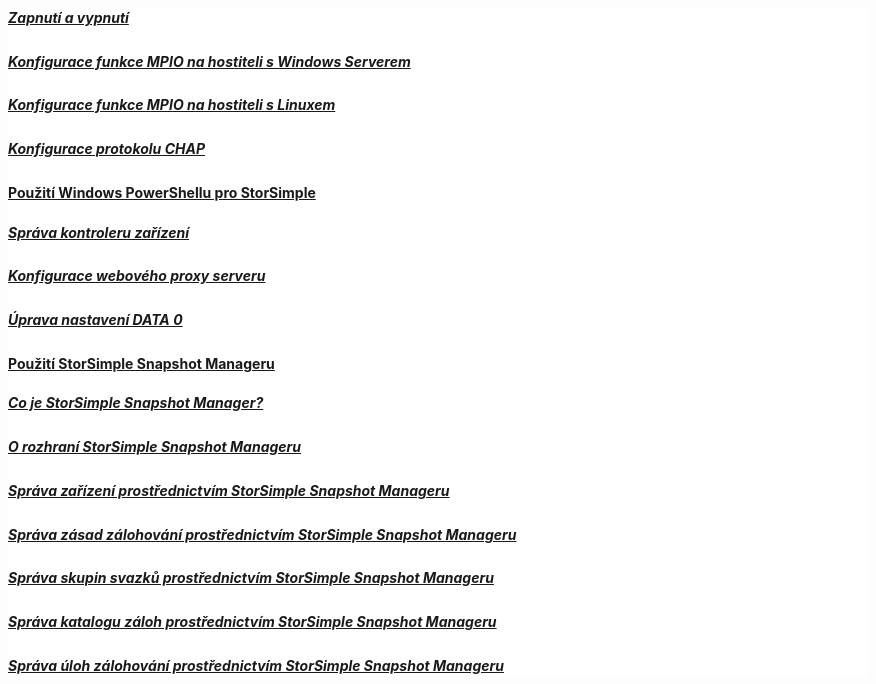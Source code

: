 ##### [Zapnutí a vypnutí](storsimple-turn-device-on-or-off.md)

##### [Konfigurace funkce MPIO na hostiteli s Windows Serverem](storsimple-8000-configure-mpio-windows-server.md)

##### [Konfigurace funkce MPIO na hostiteli s Linuxem](storsimple-configure-mpio-on-linux.md)

##### [Konfigurace protokolu CHAP](storsimple-8000-configure-chap.md)



#### [Použití Windows PowerShellu pro StorSimple](storsimple-8000-windows-powershell-administration.md)

##### [Správa kontroleru zařízení](storsimple-8000-manage-device-controller.md)

##### [Konfigurace webového proxy serveru](storsimple-8000-configure-web-proxy.md)

##### [Úprava nastavení DATA 0](storsimple-8000-modify-data-0.md)



#### [Použití StorSimple Snapshot Manageru](storsimple-snapshot-manager-admin.md)

##### [Co je StorSimple Snapshot Manager?](storsimple-what-is-snapshot-manager.md)

##### [O rozhraní StorSimple Snapshot Manageru](storsimple-use-snapshot-manager.md)

##### [Správa zařízení prostřednictvím StorSimple Snapshot Manageru](storsimple-snapshot-manager-manage-devices.md)

##### [Správa zásad zálohování prostřednictvím StorSimple Snapshot Manageru](storsimple-snapshot-manager-manage-backup-policies.md)

##### [Správa skupin svazků prostřednictvím StorSimple Snapshot Manageru](storsimple-snapshot-manager-manage-volume-groups.md)

##### [Správa katalogu záloh prostřednictvím StorSimple Snapshot Manageru](storsimple-snapshot-manager-manage-backup-catalog.md)

##### [Správa úloh zálohování prostřednictvím StorSimple Snapshot Manageru](storsimple-snapshot-manager-manage-backup-jobs.md)
